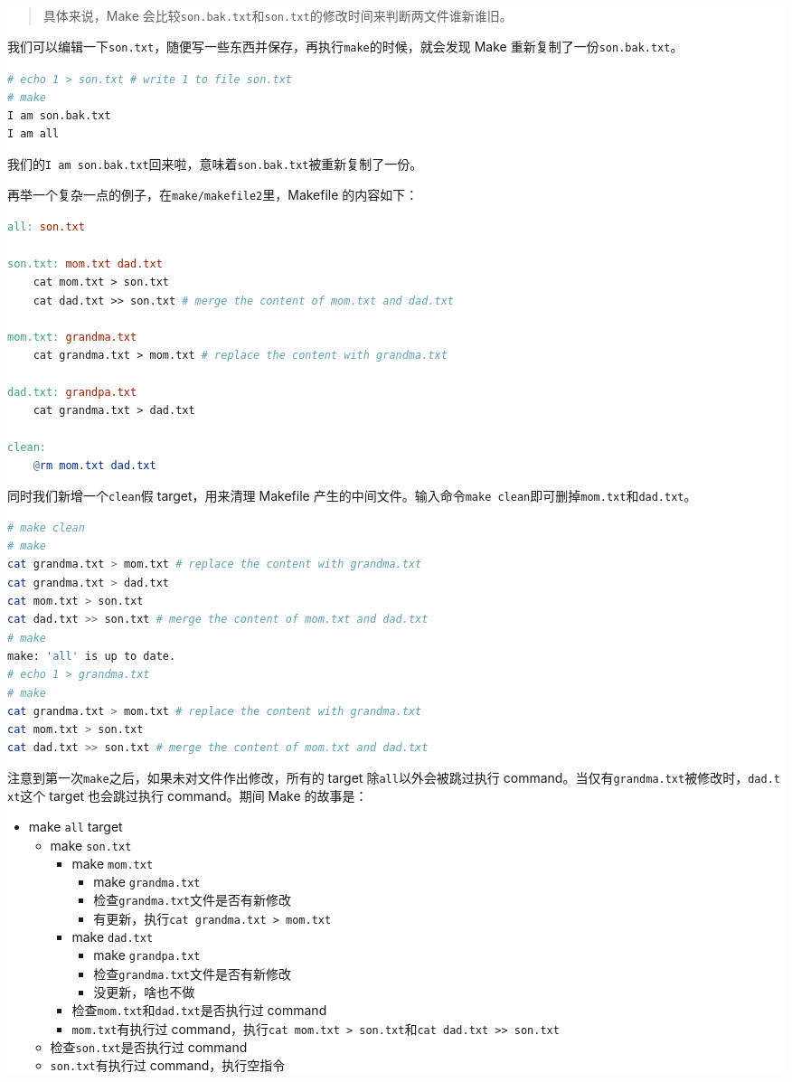 > 具体来说，Make 会比较`son.bak.txt`和`son.txt`的修改时间来判断两文件谁新谁旧。

我们可以编辑一下`son.txt`，随便写一些东西并保存，再执行`make`的时候，就会发现 Make 重新复制了一份`son.bak.txt`。

```bash
# echo 1 > son.txt # write 1 to file son.txt
# make
I am son.bak.txt
I am all
```

我们的`I am son.bak.txt`回来啦，意味着`son.bak.txt`被重新复制了一份。

再举一个复杂一点的例子，在`make/makefile2`里，Makefile 的内容如下：

```makefile
all: son.txt
	
son.txt: mom.txt dad.txt
	cat mom.txt > son.txt
	cat dad.txt >> son.txt # merge the content of mom.txt and dad.txt

mom.txt: grandma.txt
	cat grandma.txt > mom.txt # replace the content with grandma.txt

dad.txt: grandpa.txt
	cat grandma.txt > dad.txt

clean:
	@rm mom.txt dad.txt
```

同时我们新增一个`clean`假 target，用来清理 Makefile 产生的中间文件。输入命令`make clean`即可删掉`mom.txt`和`dad.txt`。

```bash
# make clean
# make
cat grandma.txt > mom.txt # replace the content with grandma.txt
cat grandma.txt > dad.txt
cat mom.txt > son.txt
cat dad.txt >> son.txt # merge the content of mom.txt and dad.txt
# make
make: 'all' is up to date.
# echo 1 > grandma.txt 
# make
cat grandma.txt > mom.txt # replace the content with grandma.txt
cat mom.txt > son.txt
cat dad.txt >> son.txt # merge the content of mom.txt and dad.txt
```

注意到第一次`make`之后，如果未对文件作出修改，所有的 target 除`all`以外会被跳过执行 command。当仅有`grandma.txt`被修改时，`dad.txt`这个 target 也会跳过执行 command。期间 Make 的故事是：
- make `all` target
    - make `son.txt`
        - make `mom.txt`
            - make `grandma.txt`
            - 检查`grandma.txt`文件是否有新修改
            - 有更新，执行`cat grandma.txt > mom.txt`
        - make `dad.txt`
            - make `grandpa.txt`
            - 检查`grandma.txt`文件是否有新修改
            - 没更新，啥也不做
        - 检查`mom.txt`和`dad.txt`是否执行过 command
        - `mom.txt`有执行过 command，执行`cat mom.txt > son.txt`和`cat dad.txt >> son.txt`
    - 检查`son.txt`是否执行过 command
    - `son.txt`有执行过 command，执行空指令
